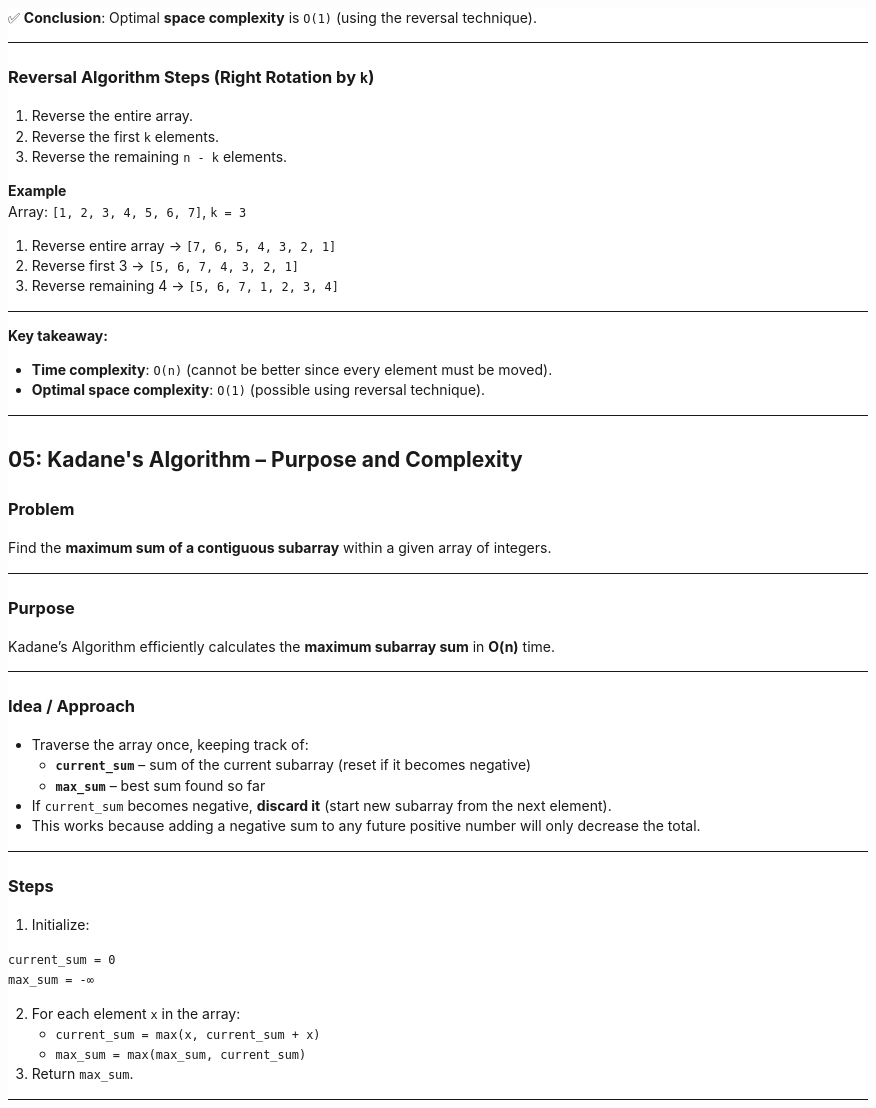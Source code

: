 ✅ **Conclusion**: Optimal **space complexity** is `O(1)` (using the reversal technique).

---

### Reversal Algorithm Steps (Right Rotation by `k`)
1. Reverse the entire array.
2. Reverse the first `k` elements.
3. Reverse the remaining `n - k` elements.

**Example**  
Array: `[1, 2, 3, 4, 5, 6, 7]`, `k = 3`  
1. Reverse entire array → `[7, 6, 5, 4, 3, 2, 1]`  
2. Reverse first 3 → `[5, 6, 7, 4, 3, 2, 1]`  
3. Reverse remaining 4 → `[5, 6, 7, 1, 2, 3, 4]`

---

**Key takeaway:**  
- **Time complexity**: `O(n)` (cannot be better since every element must be moved).  
- **Optimal space complexity**: `O(1)` (possible using reversal technique).

---

## 05: Kadane's Algorithm – Purpose and Complexity

### Problem
Find the **maximum sum of a contiguous subarray** within a given array of integers.

---

### Purpose
Kadane’s Algorithm efficiently calculates the **maximum subarray sum** in **O(n)** time.

---

### Idea / Approach
- Traverse the array once, keeping track of:
  - **`current_sum`** – sum of the current subarray (reset if it becomes negative)
  - **`max_sum`** – best sum found so far
- If `current_sum` becomes negative, **discard it** (start new subarray from the next element).
- This works because adding a negative sum to any future positive number will only decrease the total.

---

### Steps
1. Initialize:
```
current_sum = 0
max_sum = -∞
```
2. For each element `x` in the array:
   - `current_sum = max(x, current_sum + x)`
   - `max_sum = max(max_sum, current_sum)`
3. Return `max_sum`.

---